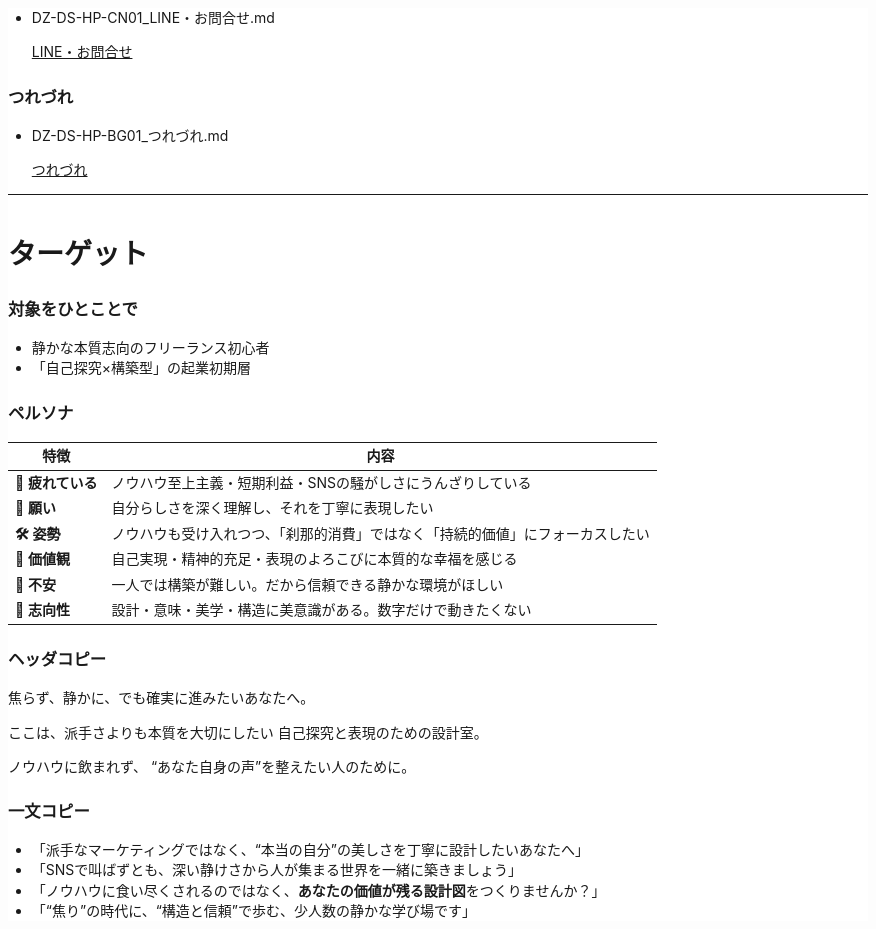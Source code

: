 - DZ-DS-HP-CN01_LINE・お問合せ.md
    
    [LINE・お問合せ](HP%E8%A8%AD%E8%A8%88%2020ecd75ce1858024a61fd32d3511731b/LINE%E3%83%BB%E3%81%8A%E5%95%8F%E5%90%88%E3%81%9B%2020fcd75ce1858081b926d41184092c06.md)
    

### つれづれ

- DZ-DS-HP-BG01_つれづれ.md
    
    [つれづれ](HP%E8%A8%AD%E8%A8%88%2020ecd75ce1858024a61fd32d3511731b/%E3%81%A4%E3%82%8C%E3%81%A4%E3%82%99%E3%82%8C%2020fcd75ce1858041958aca97e1165460.md)
    

---

# ターゲット

### 対象をひとことで

- 静かな本質志向のフリーランス初心者
- 「自己探究×構築型」の起業初期層

### ペルソナ

| **特徴** | **内容** |
| --- | --- |
| **🎯 疲れている** | ノウハウ至上主義・短期利益・SNSの騒がしさにうんざりしている |
| **🌱 願い** | 自分らしさを深く理解し、それを丁寧に表現したい |
| **🛠 姿勢** | ノウハウも受け入れつつ、「刹那的消費」ではなく「持続的価値」にフォーカスしたい |
| **🤝 価値観** | 自己実現・精神的充足・表現のよろこびに本質的な幸福を感じる |
| **🧭 不安** | 一人では構築が難しい。だから信頼できる静かな環境がほしい |
| **📐 志向性** | 設計・意味・美学・構造に美意識がある。数字だけで動きたくない |

### ヘッダコピー

焦らず、静かに、でも確実に進みたいあなたへ。

ここは、派手さよりも本質を大切にしたい
自己探究と表現のための設計室。

ノウハウに飲まれず、
“あなた自身の声”を整えたい人のために。

### 一文コピー

- 「派手なマーケティングではなく、“本当の自分”の美しさを丁寧に設計したいあなたへ」
- 「SNSで叫ばずとも、深い静けさから人が集まる世界を一緒に築きましょう」
- 「ノウハウに食い尽くされるのではなく、**あなたの価値が残る設計図**をつくりませんか？」
- 「“焦り”の時代に、“構造と信頼”で歩む、少人数の静かな学び場です」
